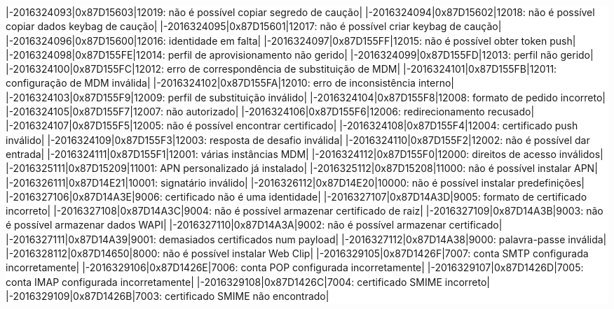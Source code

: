 |-2016324093|0x87D15603|12019: não é possível copiar segredo de caução|
|-2016324094|0x87D15602|12018: não é possível copiar dados keybag de caução|
|-2016324095|0x87D15601|12017: não é possível criar keybag de caução|
|-2016324096|0x87D15600|12016: identidade em falta|
|-2016324097|0x87D155FF|12015: não é possível obter token push|
|-2016324098|0x87D155FE|12014: perfil de aprovisionamento não gerido|
|-2016324099|0x87D155FD|12013: perfil não gerido|
|-2016324100|0x87D155FC|12012: erro de correspondência de substituição de MDM|
|-2016324101|0x87D155FB|12011: configuração de MDM inválida|
|-2016324102|0x87D155FA|12010: erro de inconsistência interno|
|-2016324103|0x87D155F9|12009: perfil de substituição inválido|
|-2016324104|0x87D155F8|12008: formato de pedido incorreto|
|-2016324105|0x87D155F7|12007: não autorizado|
|-2016324106|0x87D155F6|12006: redirecionamento recusado|
|-2016324107|0x87D155F5|12005: não é possível encontrar certificado|
|-2016324108|0x87D155F4|12004: certificado push inválido|
|-2016324109|0x87D155F3|12003: resposta de desafio inválida|
|-2016324110|0x87D155F2|12002: não é possível dar entrada|
|-2016324111|0x87D155F1|12001: várias instâncias MDM|
|-2016324112|0x87D155F0|12000: direitos de acesso inválidos|
|-2016325111|0x87D15209|11001: APN personalizado já instalado|
|-2016325112|0x87D15208|11000: não é possível instalar APN|
|-2016326111|0x87D14E21|10001: signatário inválido|
|-2016326112|0x87D14E20|10000: não é possível instalar predefinições|
|-2016327106|0x87D14A3E|9006: certificado não é uma identidade|
|-2016327107|0x87D14A3D|9005: formato de certificado incorreto|
|-2016327108|0x87D14A3C|9004: não é possível armazenar certificado de raiz|
|-2016327109|0x87D14A3B|9003: não é possível armazenar dados WAPI|
|-2016327110|0x87D14A3A|9002: não é possível armazenar certificado|
|-2016327111|0x87D14A39|9001: demasiados certificados num payload|
|-2016327112|0x87D14A38|9000: palavra-passe inválida|
|-2016328112|0x87D14650|8000: não é possível instalar Web Clip|
|-2016329105|0x87D1426F|7007: conta SMTP configurada incorretamente|
|-2016329106|0x87D1426E|7006: conta POP configurada incorretamente|
|-2016329107|0x87D1426D|7005: conta IMAP configurada incorretamente|
|-2016329108|0x87D1426C|7004: certificado SMIME incorreto|
|-2016329109|0x87D1426B|7003: certificado SMIME não encontrado|